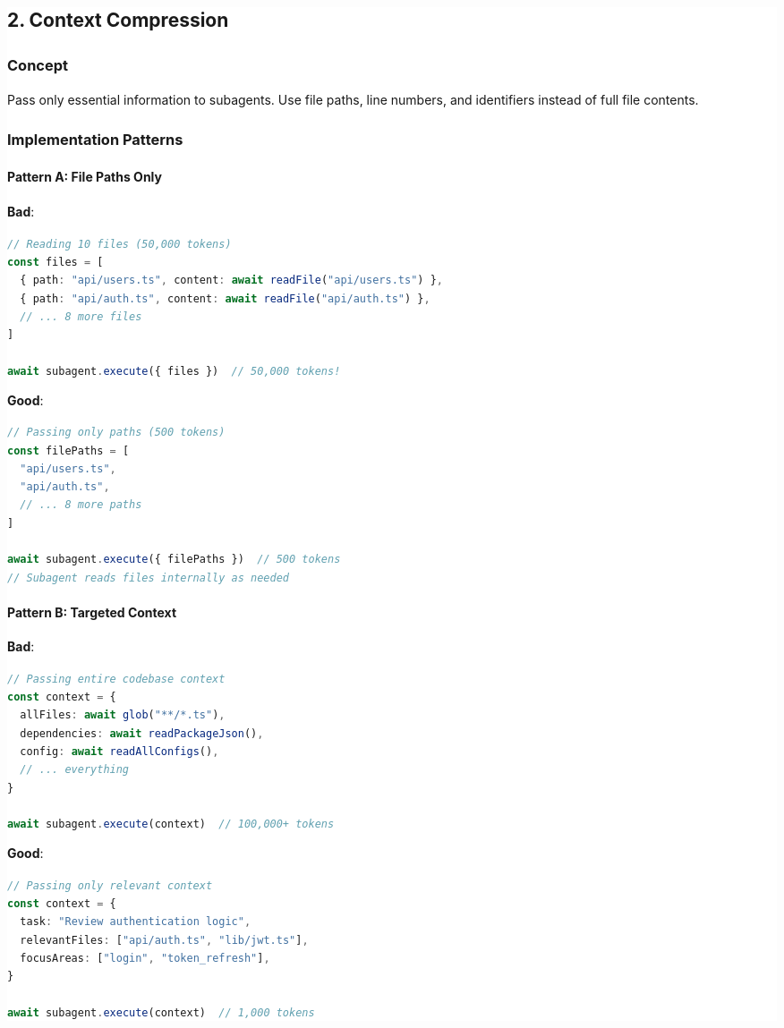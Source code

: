 
## 2. Context Compression

### Concept

Pass only essential information to subagents. Use file paths, line numbers, and identifiers instead of full file contents.

### Implementation Patterns

#### Pattern A: File Paths Only

**Bad**:
```typescript
// Reading 10 files (50,000 tokens)
const files = [
  { path: "api/users.ts", content: await readFile("api/users.ts") },
  { path: "api/auth.ts", content: await readFile("api/auth.ts") },
  // ... 8 more files
]

await subagent.execute({ files })  // 50,000 tokens!
```

**Good**:
```typescript
// Passing only paths (500 tokens)
const filePaths = [
  "api/users.ts",
  "api/auth.ts",
  // ... 8 more paths
]

await subagent.execute({ filePaths })  // 500 tokens
// Subagent reads files internally as needed
```

#### Pattern B: Targeted Context

**Bad**:
```typescript
// Passing entire codebase context
const context = {
  allFiles: await glob("**/*.ts"),
  dependencies: await readPackageJson(),
  config: await readAllConfigs(),
  // ... everything
}

await subagent.execute(context)  // 100,000+ tokens
```

**Good**:
```typescript
// Passing only relevant context
const context = {
  task: "Review authentication logic",
  relevantFiles: ["api/auth.ts", "lib/jwt.ts"],
  focusAreas: ["login", "token_refresh"],
}

await subagent.execute(context)  // 1,000 tokens
```
